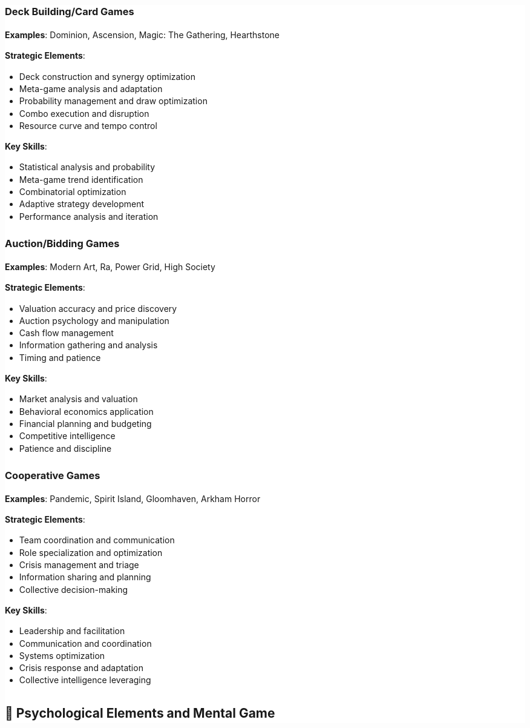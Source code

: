 ### Deck Building/Card Games
**Examples**: Dominion, Ascension, Magic: The Gathering, Hearthstone

**Strategic Elements**:
- Deck construction and synergy optimization
- Meta-game analysis and adaptation
- Probability management and draw optimization
- Combo execution and disruption
- Resource curve and tempo control

**Key Skills**:
- Statistical analysis and probability
- Meta-game trend identification
- Combinatorial optimization
- Adaptive strategy development
- Performance analysis and iteration

### Auction/Bidding Games
**Examples**: Modern Art, Ra, Power Grid, High Society

**Strategic Elements**:
- Valuation accuracy and price discovery
- Auction psychology and manipulation
- Cash flow management
- Information gathering and analysis
- Timing and patience

**Key Skills**:
- Market analysis and valuation
- Behavioral economics application
- Financial planning and budgeting
- Competitive intelligence
- Patience and discipline

### Cooperative Games
**Examples**: Pandemic, Spirit Island, Gloomhaven, Arkham Horror

**Strategic Elements**:
- Team coordination and communication
- Role specialization and optimization
- Crisis management and triage
- Information sharing and planning
- Collective decision-making

**Key Skills**:
- Leadership and facilitation
- Communication and coordination
- Systems optimization
- Crisis response and adaptation
- Collective intelligence leveraging

## 🧬 Psychological Elements and Mental Game
